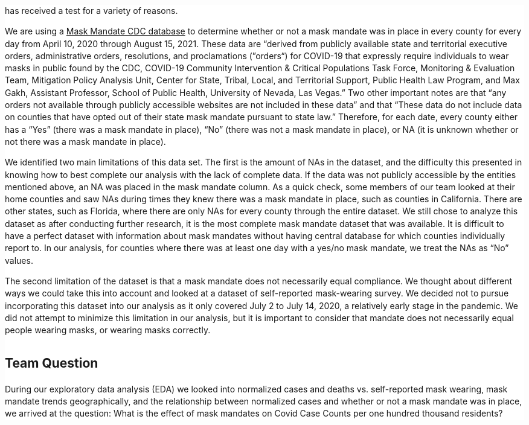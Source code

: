 has received a test for a variety of reasons.

We are using a [Mask Mandate CDC
database](https://data.cdc.gov/Policy-Surveillance/U-S-State-and-Territorial-Public-Mask-Mandates-Fro/62d6-pm5i)
to determine whether or not a mask mandate was in place in every county
for every day from April 10, 2020 through August 15, 2021. These data
are “derived from publicly available state and territorial executive
orders, administrative orders, resolutions, and proclamations (”orders“)
for COVID-19 that expressly require individuals to wear masks in public
found by the CDC, COVID-19 Community Intervention & Critical Populations
Task Force, Monitoring & Evaluation Team, Mitigation Policy Analysis
Unit, Center for State, Tribal, Local, and Territorial Support, Public
Health Law Program, and Max Gakh, Assistant Professor, School of Public
Health, University of Nevada, Las Vegas.” Two other important notes are
that “any orders not available through publicly accessible websites are
not included in these data” and that “These data do not include data on
counties that have opted out of their state mask mandate pursuant to
state law.” Therefore, for each date, every county either has a “Yes”
(there was a mask mandate in place), “No” (there was not a mask mandate
in place), or NA (it is unknown whether or not there was a mask mandate
in place).

We identified two main limitations of this data set. The first is the
amount of NAs in the dataset, and the difficulty this presented in
knowing how to best complete our analysis with the lack of complete
data. If the data was not publicly accessible by the entities mentioned
above, an NA was placed in the mask mandate column. As a quick check,
some members of our team looked at their home counties and saw NAs
during times they knew there was a mask mandate in place, such as
counties in California. There are other states, such as Florida, where
there are only NAs for every county through the entire dataset. We still
chose to analyze this dataset as after conducting further research, it
is the most complete mask mandate dataset that was available. It is
difficult to have a perfect dataset with information about mask mandates
without having central database for which counties individually report
to. In our analysis, for counties where there was at least one day with
a yes/no mask mandate, we treat the NAs as “No” values.

The second limitation of the dataset is that a mask mandate does not
necessarily equal compliance. We thought about different ways we could
take this into account and looked at a dataset of self-reported
mask-wearing survey. We decided not to pursue incorporating this dataset
into our analysis as it only covered July 2 to July 14, 2020, a
relatively early stage in the pandemic. We did not attempt to minimize
this limitation in our analysis, but it is important to consider that
mandate does not necessarily equal people wearing masks, or wearing
masks correctly.

## Team Question

During our exploratory data analysis (EDA) we looked into normalized
cases and deaths vs. self-reported mask wearing, mask mandate trends
geographically, and the relationship between normalized cases and
whether or not a mask mandate was in place, we arrived at the question:
What is the effect of mask mandates on Covid Case Counts per one hundred
thousand residents?
